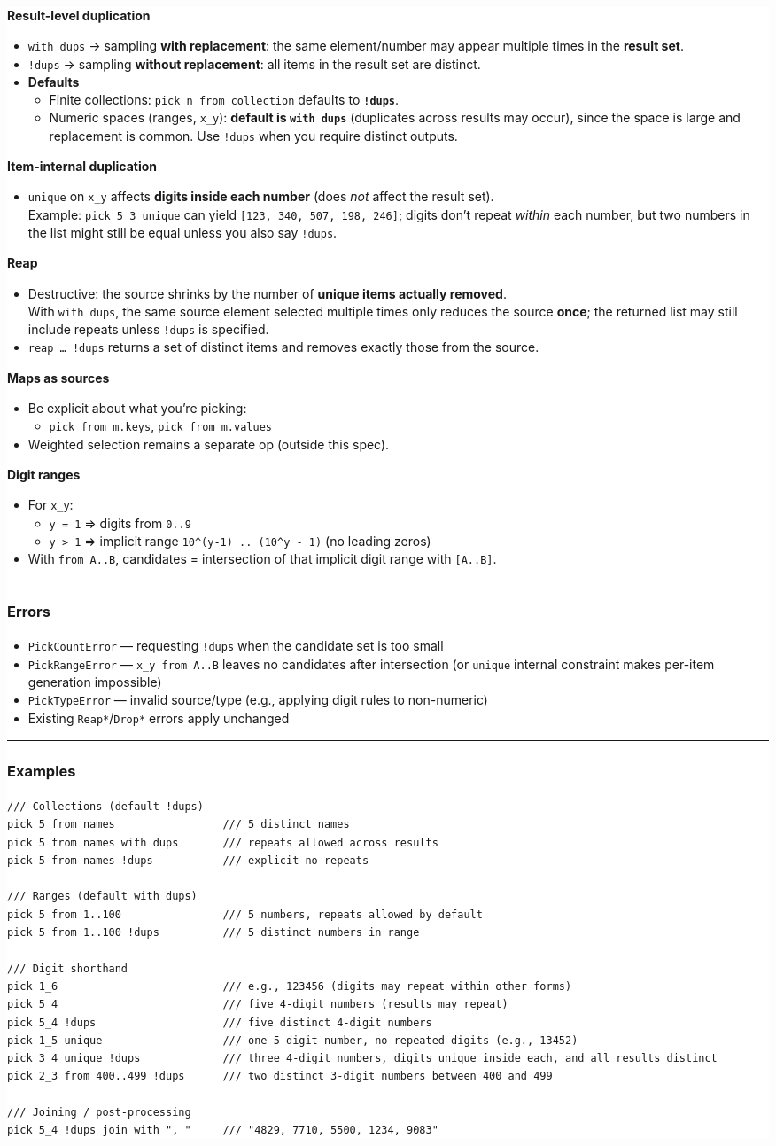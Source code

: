 **Result-level duplication**
- `with dups` → sampling **with replacement**: the same element/number may appear multiple times in the **result set**.
- `!dups` → sampling **without replacement**: all items in the result set are distinct.
- **Defaults**
  - Finite collections: `pick n from collection` defaults to **`!dups`**.
  - Numeric spaces (ranges, `x_y`): **default is `with dups`** (duplicates across results may occur), since the space is large and replacement is common. Use `!dups` when you require distinct outputs.

**Item-internal duplication**
- `unique` on `x_y` affects **digits inside each number** (does *not* affect the result set).  
  Example: `pick 5_3 unique` can yield `[123, 340, 507, 198, 246]`; digits don’t repeat *within* each number, but two numbers in the list might still be equal unless you also say `!dups`.

**Reap**
- Destructive: the source shrinks by the number of **unique items actually removed**.  
  With `with dups`, the same source element selected multiple times only reduces the source **once**; the returned list may still include repeats unless `!dups` is specified.
- `reap … !dups` returns a set of distinct items and removes exactly those from the source.

**Maps as sources**
- Be explicit about what you’re picking:
  - `pick from m.keys`, `pick from m.values`
- Weighted selection remains a separate op (outside this spec).

**Digit ranges**
- For `x_y`:  
  - `y = 1` ⇒ digits from `0..9`  
  - `y > 1` ⇒ implicit range `10^(y-1) .. (10^y - 1)` (no leading zeros)
- With `from A..B`, candidates = intersection of that implicit digit range with `[A..B]`.

---

### Errors

- `PickCountError` — requesting `!dups` when the candidate set is too small
- `PickRangeError` — `x_y from A..B` leaves no candidates after intersection (or `unique` internal constraint makes per-item generation impossible)
- `PickTypeError` — invalid source/type (e.g., applying digit rules to non-numeric)
- Existing `Reap*`/`Drop*` errors apply unchanged

---

### Examples

```goblin
/// Collections (default !dups)
pick 5 from names                 /// 5 distinct names
pick 5 from names with dups       /// repeats allowed across results
pick 5 from names !dups           /// explicit no-repeats

/// Ranges (default with dups)
pick 5 from 1..100                /// 5 numbers, repeats allowed by default
pick 5 from 1..100 !dups          /// 5 distinct numbers in range

/// Digit shorthand
pick 1_6                          /// e.g., 123456 (digits may repeat within other forms)
pick 5_4                          /// five 4-digit numbers (results may repeat)
pick 5_4 !dups                    /// five distinct 4-digit numbers
pick 1_5 unique                   /// one 5-digit number, no repeated digits (e.g., 13452)
pick 3_4 unique !dups             /// three 4-digit numbers, digits unique inside each, and all results distinct
pick 2_3 from 400..499 !dups      /// two distinct 3-digit numbers between 400 and 499

/// Joining / post-processing
pick 5_4 !dups join with ", "     /// "4829, 7710, 5500, 1234, 9083"
```